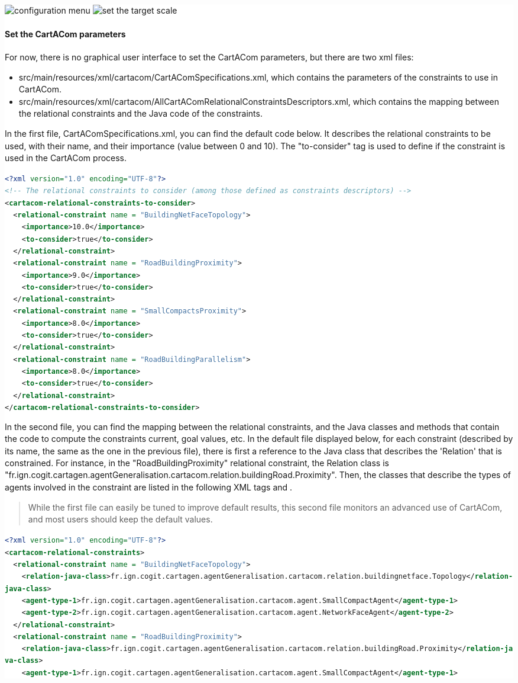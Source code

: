 ![configuration menu](assets/images/cartagen_config_scale.png)  ![set the target scale](assets/images/cartagen_set_scale_50k.png)


#### [](#header-4)Set the CartACom parameters

For now, there is no graphical user interface to set the CartACom parameters, but there are two xml files:
* src/main/resources/xml/cartacom/CartAComSpecifications.xml, which contains the parameters of the constraints to use in CartACom.
* src/main/resources/xml/cartacom/AllCartAComRelationalConstraintsDescriptors.xml, which contains the mapping between the relational constraints and the Java code of the constraints.

In the first file, CartAComSpecifications.xml, you can find the default code below. It describes the relational constraints to be used, with their name, and their importance (value between 0 and 10). The "to-consider" tag is used to define if the constraint is used in the CartACom process.

```xml
<?xml version="1.0" encoding="UTF-8"?>
<!-- The relational constraints to consider (among those defined as constraints descriptors) -->
<cartacom-relational-constraints-to-consider>
  <relational-constraint name = "BuildingNetFaceTopology">
    <importance>10.0</importance>
    <to-consider>true</to-consider>
  </relational-constraint>
  <relational-constraint name = "RoadBuildingProximity">
    <importance>9.0</importance>
    <to-consider>true</to-consider>
  </relational-constraint>
  <relational-constraint name = "SmallCompactsProximity">
    <importance>8.0</importance>
    <to-consider>true</to-consider>
  </relational-constraint>
  <relational-constraint name = "RoadBuildingParallelism">
    <importance>8.0</importance>
    <to-consider>true</to-consider>
  </relational-constraint>
</cartacom-relational-constraints-to-consider>
```

In the second file, you can find the mapping between the relational constraints, and the Java classes and methods that contain the code to compute the constraints current, goal values, etc. In the default file displayed below, for each constraint (described by its name, the same as the one in the previous file), there is first a reference to the Java class that describes the 'Relation' that is constrained. For instance, in the "RoadBuildingProximity" relational constraint, the Relation class is "fr.ign.cogit.cartagen.agentGeneralisation.cartacom.relation.buildingRoad.Proximity". Then, the classes that describe the types of agents involved in the constraint are listed in the following XML tags <agent-type-1> and <agent-type-2>.

> While the first file can easily be tuned to improve default results, this second file monitors an advanced use of CartACom, and most users should keep the default values.

```xml
<?xml version="1.0" encoding="UTF-8"?>
<cartacom-relational-constraints>
  <relational-constraint name = "BuildingNetFaceTopology">
    <relation-java-class>fr.ign.cogit.cartagen.agentGeneralisation.cartacom.relation.buildingnetface.Topology</relation-java-class>
    <agent-type-1>fr.ign.cogit.cartagen.agentGeneralisation.cartacom.agent.SmallCompactAgent</agent-type-1>
    <agent-type-2>fr.ign.cogit.cartagen.agentGeneralisation.cartacom.agent.NetworkFaceAgent</agent-type-2>
  </relational-constraint>
  <relational-constraint name = "RoadBuildingProximity">
    <relation-java-class>fr.ign.cogit.cartagen.agentGeneralisation.cartacom.relation.buildingRoad.Proximity</relation-java-class>
    <agent-type-1>fr.ign.cogit.cartagen.agentGeneralisation.cartacom.agent.SmallCompactAgent</agent-type-1>
```